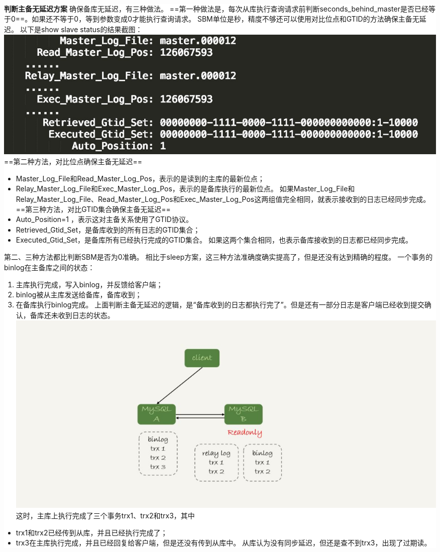 **判断主备无延迟方案**
确保备库无延迟，有三种做法。
==第一种做法是，每次从库执行查询请求前判断seconds_behind_master是否已经等于0==。如果还不等于0，等到参数变成0才能执行查询请求。
SBM单位是秒，精度不够还可以使用对比位点和GTID的方法确保主备无延迟。
以下是show slave status的结果截图：
![](MySQL/attachments/4e20f185eeee0f4a4594678950778e9a_MD5.jpeg)
==第二种方法，对比位点确保主备无延迟==
- Master_Log_File和Read_Master_Log_Pos，表示的是读到的主库的最新位点；
- Relay_Master_Log_File和Exec_Master_Log_Pos，表示的是备库执行的最新位点。
如果Master_Log_File和Relay_Master_Log_File、Read_Master_Log_Pos和Exec_Master_Log_Pos这两组值完全相同，就表示接收到的日志已经同步完成。
==第三种方法，对比GTID集合确保主备无延迟==
- Auto_Position=1 ，表示这对主备关系使用了GTID协议。
- Retrieved_Gtid_Set，是备库收到的所有日志的GTID集合；
- Executed_Gtid_Set，是备库所有已经执行完成的GTID集合。
如果这两个集合相同，也表示备库接收到的日志都已经同步完成。

第二、三种方法都比判断SBM是否为0准确。
相比于sleep方案，这三种方法准确度确实提高了，但是还没有达到精确的程度。
一个事务的binlog在主备库之间的状态：
1. 主库执行完成，写入binlog，并反馈给客户端；
2. binlog被从主库发送给备库，备库收到；
3. 在备库执行binlog完成。
上面判断主备无延迟的逻辑，是“备库收到的日志都执行完了”。但是还有一部分日志是客户端已经收到提交确认，备库还未收到日志的状态。
![](MySQL/attachments/d717231ae9cc79e91890c5e2c4e589bc_MD5.jpeg)
这时，主库上执行完成了三个事务trx1、trx2和trx3，其中
- trx1和trx2已经传到从库，并且已经执行完成了；
-  trx3在主库执行完成，并且已经回复给客户端，但是还没有传到从库中。
从库认为没有同步延迟，但还是查不到trx3，出现了过期读。
